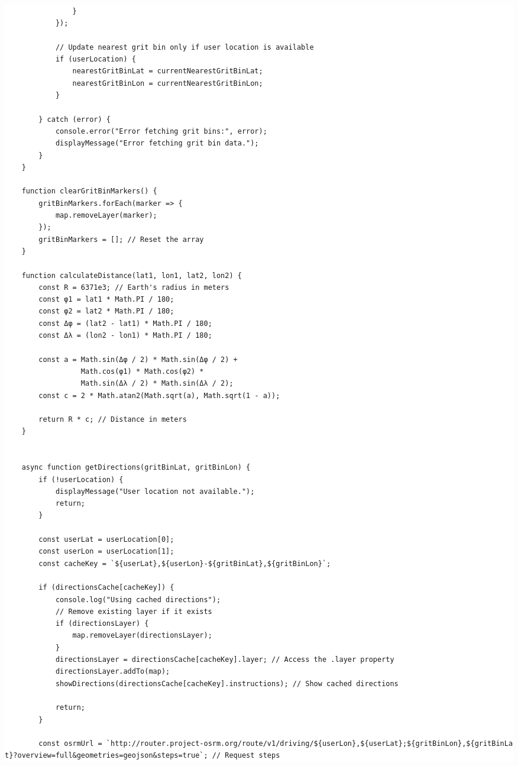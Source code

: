 ```
                }
            });

            // Update nearest grit bin only if user location is available
            if (userLocation) {
                nearestGritBinLat = currentNearestGritBinLat;
                nearestGritBinLon = currentNearestGritBinLon;
            }

        } catch (error) {
            console.error("Error fetching grit bins:", error);
            displayMessage("Error fetching grit bin data.");
        }
    }

    function clearGritBinMarkers() {
        gritBinMarkers.forEach(marker => {
            map.removeLayer(marker);
        });
        gritBinMarkers = []; // Reset the array
    }

    function calculateDistance(lat1, lon1, lat2, lon2) {
        const R = 6371e3; // Earth's radius in meters
        const φ1 = lat1 * Math.PI / 180;
        const φ2 = lat2 * Math.PI / 180;
        const Δφ = (lat2 - lat1) * Math.PI / 180;
        const Δλ = (lon2 - lon1) * Math.PI / 180;

        const a = Math.sin(Δφ / 2) * Math.sin(Δφ / 2) +
                  Math.cos(φ1) * Math.cos(φ2) *
                  Math.sin(Δλ / 2) * Math.sin(Δλ / 2);
        const c = 2 * Math.atan2(Math.sqrt(a), Math.sqrt(1 - a));

        return R * c; // Distance in meters
    }


    async function getDirections(gritBinLat, gritBinLon) {
        if (!userLocation) {
            displayMessage("User location not available.");
            return;
        }

        const userLat = userLocation[0];
        const userLon = userLocation[1];
        const cacheKey = `${userLat},${userLon}-${gritBinLat},${gritBinLon}`;

        if (directionsCache[cacheKey]) {
            console.log("Using cached directions");
            // Remove existing layer if it exists
            if (directionsLayer) {
                map.removeLayer(directionsLayer);
            }
            directionsLayer = directionsCache[cacheKey].layer; // Access the .layer property
            directionsLayer.addTo(map);
            showDirections(directionsCache[cacheKey].instructions); // Show cached directions

            return;
        }

        const osrmUrl = `http://router.project-osrm.org/route/v1/driving/${userLon},${userLat};${gritBinLon},${gritBinLat}?overview=full&geometries=geojson&steps=true`; // Request steps
```